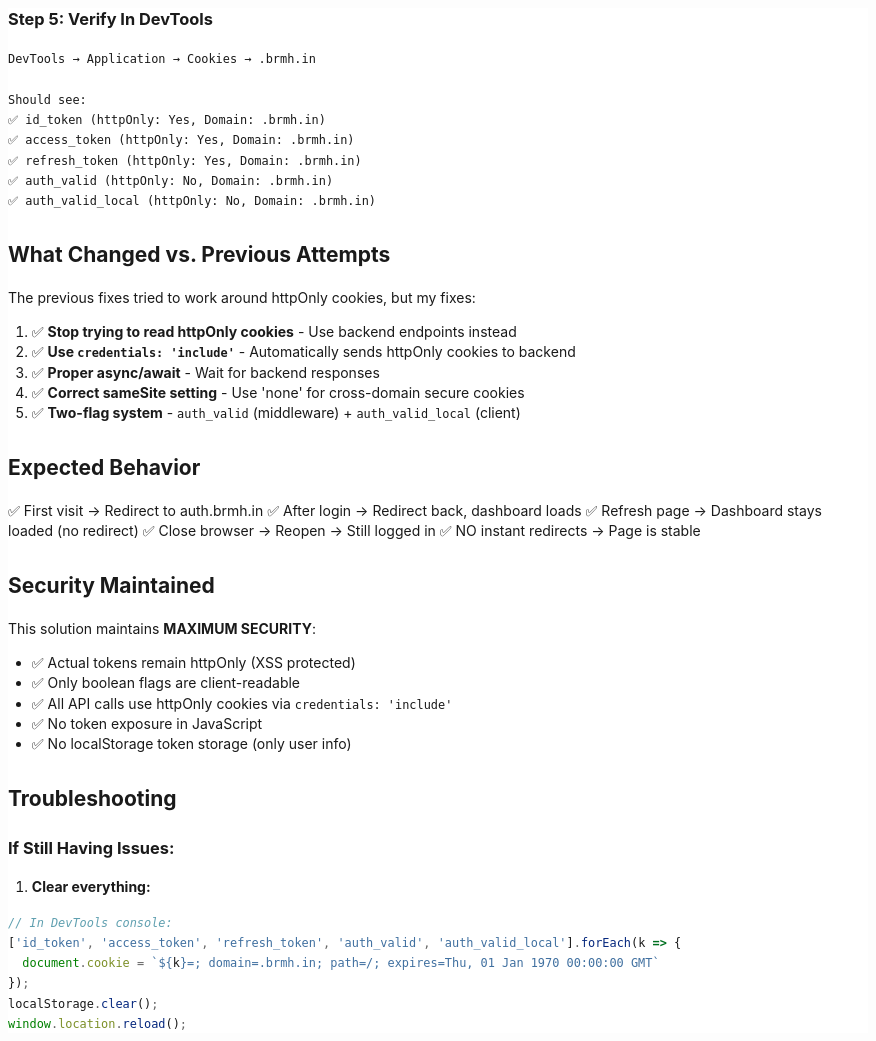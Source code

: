 ### Step 5: Verify In DevTools
```
DevTools → Application → Cookies → .brmh.in

Should see:
✅ id_token (httpOnly: Yes, Domain: .brmh.in)
✅ access_token (httpOnly: Yes, Domain: .brmh.in)
✅ refresh_token (httpOnly: Yes, Domain: .brmh.in)
✅ auth_valid (httpOnly: No, Domain: .brmh.in)
✅ auth_valid_local (httpOnly: No, Domain: .brmh.in)
```

## What Changed vs. Previous Attempts

The previous fixes tried to work around httpOnly cookies, but my fixes:

1. ✅ **Stop trying to read httpOnly cookies** - Use backend endpoints instead
2. ✅ **Use `credentials: 'include'`** - Automatically sends httpOnly cookies to backend
3. ✅ **Proper async/await** - Wait for backend responses
4. ✅ **Correct sameSite setting** - Use 'none' for cross-domain secure cookies
5. ✅ **Two-flag system** - `auth_valid` (middleware) + `auth_valid_local` (client)

## Expected Behavior

✅ First visit → Redirect to auth.brmh.in
✅ After login → Redirect back, dashboard loads
✅ Refresh page → Dashboard stays loaded (no redirect)
✅ Close browser → Reopen → Still logged in
✅ NO instant redirects → Page is stable

## Security Maintained

This solution maintains **MAXIMUM SECURITY**:
- ✅ Actual tokens remain httpOnly (XSS protected)
- ✅ Only boolean flags are client-readable
- ✅ All API calls use httpOnly cookies via `credentials: 'include'`
- ✅ No token exposure in JavaScript
- ✅ No localStorage token storage (only user info)

## Troubleshooting

### If Still Having Issues:

1. **Clear everything:**
```javascript
// In DevTools console:
['id_token', 'access_token', 'refresh_token', 'auth_valid', 'auth_valid_local'].forEach(k => {
  document.cookie = `${k}=; domain=.brmh.in; path=/; expires=Thu, 01 Jan 1970 00:00:00 GMT`
});
localStorage.clear();
window.location.reload();
```
